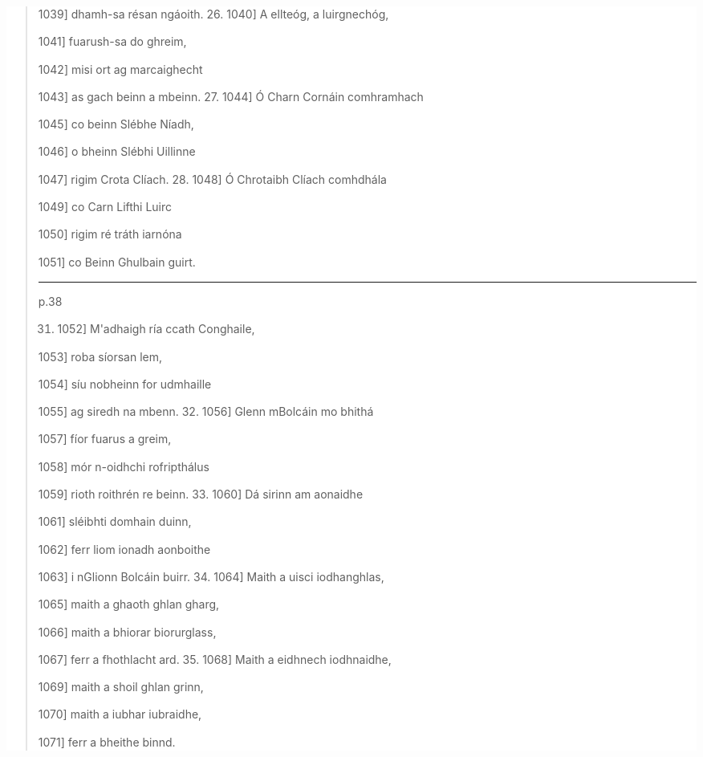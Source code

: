 >   
> 1039] dhamh-sa résan ngáoith.
> 26. 1040] A ellteóg, a luirgnechóg,
>   
> 1041] fuarush-sa do ghreim,
>   
> 1042] misi ort ag marcaighecht
>   
> 1043] as gach beinn a mbeinn.
> 27. 1044] Ó Charn Cornáin comhramhach
>   
> 1045] co beinn Slébhe Níadh,
>   
> 1046] o bheinn Slébhi Uillinne
>   
> 1047] rigim Crota Clíach.
> 28. 1048] Ó Chrotaibh Clíach comhdhála
>   
> 1049] co Carn Lifthi Luirc
>   
> 1050] rigim ré tráth iarnóna
>   
> 1051] co Beinn Ghulbain guirt.
> 
> 
> ---
> 
> p.38
> 
> 31. 1052] M'adhaigh ría ccath Conghaile,
>   
> 1053] roba síorsan lem,
>   
> 1054] síu nobheinn for udmhaille
>   
> 1055] ag siredh na mbenn.
> 32. 1056] Glenn mBolcáin mo bhithá
>   
> 1057] fíor fuarus a greim,
>   
> 1058] mór n-oidhchi rofripthálus
>   
> 1059] rioth roithrén re beinn.
> 33. 1060] Dá sirinn am aonaidhe
>   
> 1061] sléibhti domhain duinn,
>   
> 1062] ferr liom ionadh aonboithe
>   
> 1063] i nGlionn Bolcáin buirr.
> 34. 1064] Maith a uisci iodhanghlas,
>   
> 1065] maith a ghaoth ghlan gharg,
>   
> 1066] maith a bhiorar biorurglass,
>   
> 1067] ferr a fhothlacht ard.
> 35. 1068] Maith a eidhnech iodhnaidhe,
>   
> 1069] maith a shoil ghlan grinn,
>   
> 1070] maith a iubhar iubraidhe,
>   
> 1071] ferr a bheithe binnd.
